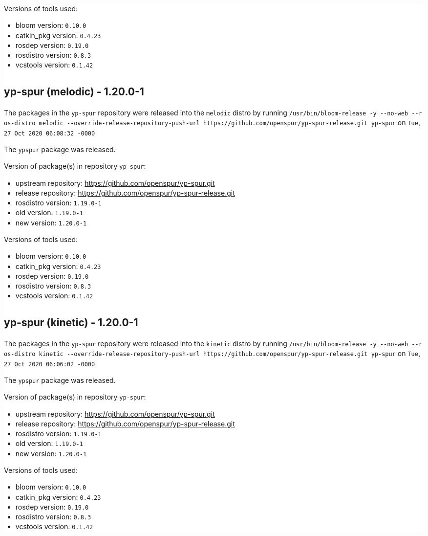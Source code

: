 Versions of tools used:

- bloom version: `0.10.0`
- catkin_pkg version: `0.4.23`
- rosdep version: `0.19.0`
- rosdistro version: `0.8.3`
- vcstools version: `0.1.42`


## yp-spur (melodic) - 1.20.0-1

The packages in the `yp-spur` repository were released into the `melodic` distro by running `/usr/bin/bloom-release -y --no-web --ros-distro melodic --override-release-repository-push-url https://github.com/openspur/yp-spur-release.git yp-spur` on `Tue, 27 Oct 2020 06:08:32 -0000`

The `ypspur` package was released.

Version of package(s) in repository `yp-spur`:

- upstream repository: https://github.com/openspur/yp-spur.git
- release repository: https://github.com/openspur/yp-spur-release.git
- rosdistro version: `1.19.0-1`
- old version: `1.19.0-1`
- new version: `1.20.0-1`

Versions of tools used:

- bloom version: `0.10.0`
- catkin_pkg version: `0.4.23`
- rosdep version: `0.19.0`
- rosdistro version: `0.8.3`
- vcstools version: `0.1.42`


## yp-spur (kinetic) - 1.20.0-1

The packages in the `yp-spur` repository were released into the `kinetic` distro by running `/usr/bin/bloom-release -y --no-web --ros-distro kinetic --override-release-repository-push-url https://github.com/openspur/yp-spur-release.git yp-spur` on `Tue, 27 Oct 2020 06:06:02 -0000`

The `ypspur` package was released.

Version of package(s) in repository `yp-spur`:

- upstream repository: https://github.com/openspur/yp-spur.git
- release repository: https://github.com/openspur/yp-spur-release.git
- rosdistro version: `1.19.0-1`
- old version: `1.19.0-1`
- new version: `1.20.0-1`

Versions of tools used:

- bloom version: `0.10.0`
- catkin_pkg version: `0.4.23`
- rosdep version: `0.19.0`
- rosdistro version: `0.8.3`
- vcstools version: `0.1.42`
